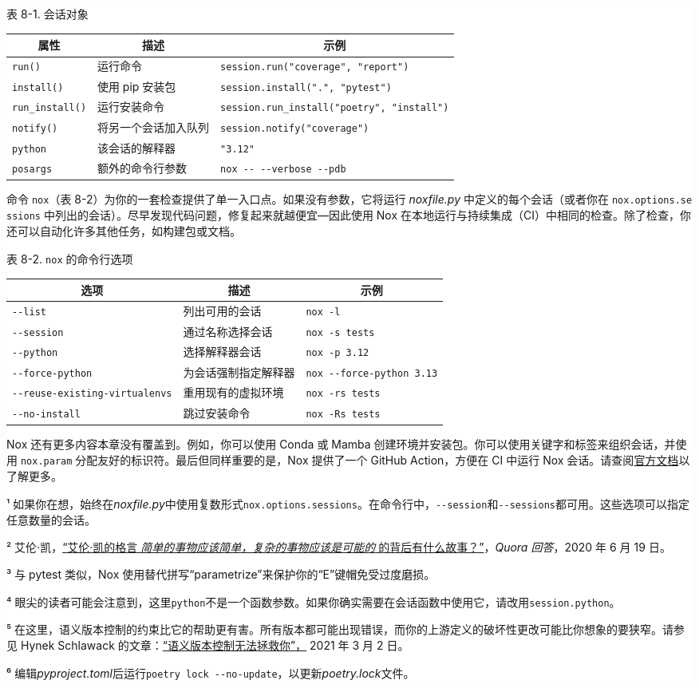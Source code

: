 表 8-1\. 会话对象

| 属性 | 描述 | 示例 |
| --- | --- | --- |
| `run()` | 运行命令 | `session.run("coverage", "report")` |
| `install()` | 使用 pip 安装包 | `session.install(".", "pytest")` |
| `run_install()` | 运行安装命令 | `session.run_install("poetry", "install")` |
| `notify()` | 将另一个会话加入队列 | `session.notify("coverage")` |
| `python` | 该会话的解释器 | `"3.12"` |
| `posargs` | 额外的命令行参数 | `nox -- --verbose --pdb` |

命令 `nox`（表 8-2）为你的一套检查提供了单一入口点。如果没有参数，它将运行 *noxfile.py* 中定义的每个会话（或者你在 `nox.options.sessions` 中列出的会话）。尽早发现代码问题，修复起来就越便宜—因此使用 Nox 在本地运行与持续集成（CI）中相同的检查。除了检查，你还可以自动化许多其他任务，如构建包或文档。

表 8-2\. `nox` 的命令行选项

| 选项 | 描述 | 示例 |
| --- | --- | --- |
| `--list` | 列出可用的会话 | `nox -l` |
| `--session` | 通过名称选择会话 | `nox -s tests` |
| `--python` | 选择解释器会话 | `nox -p 3.12` |
| `--force-python` | 为会话强制指定解释器 | `nox --force-python 3.13` |
| `--reuse-existing-virtualenvs` | 重用现有的虚拟环境 | `nox -rs tests` |
| `--no-install` | 跳过安装命令 | `nox -Rs tests` |

Nox 还有更多内容本章没有覆盖到。例如，你可以使用 Conda 或 Mamba 创建环境并安装包。你可以使用关键字和标签来组织会话，并使用 `nox.param` 分配友好的标识符。最后但同样重要的是，Nox 提供了一个 GitHub Action，方便在 CI 中运行 Nox 会话。请查阅[官方文档](https://nox.thea.codes)以了解更多。

¹ 如果你在想，始终在*noxfile.py*中使用复数形式`nox.options.sessions`。在命令行中，`--session`和`--sessions`都可用。这些选项可以指定任意数量的会话。

² 艾伦·凯，[“艾伦·凯的格言 *简单的事物应该简单，复杂的事物应该是可能的* 的背后有什么故事？”](https://qr.ae/pyjKrs)，*Quora 回答*，2020 年 6 月 19 日。

³ 与 pytest 类似，Nox 使用替代拼写“parametrize”来保护你的“E”键帽免受过度磨损。

⁴ 眼尖的读者可能会注意到，这里`python`不是一个函数参数。如果你确实需要在会话函数中使用它，请改用`session.python`。

⁵ 在这里，语义版本控制的约束比它的帮助更有害。所有版本都可能出现错误，而你的上游定义的破坏性更改可能比你想象的要狭窄。请参见 Hynek Schlawack 的文章：[“语义版本控制无法拯救你”，](https://hynek.me/articles/semver-will-not-save-you/) 2021 年 3 月 2 日。

⁶ 编辑*pyproject.toml*后运行`poetry lock --no-update`，以更新*poetry.lock*文件。
